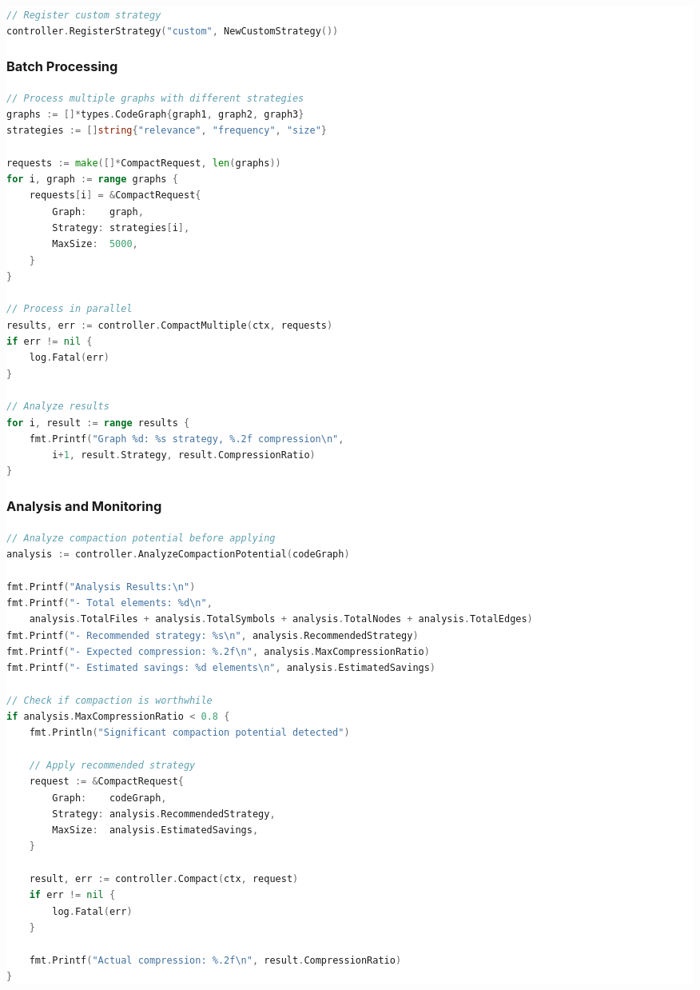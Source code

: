 ```go
// Register custom strategy
controller.RegisterStrategy("custom", NewCustomStrategy())
```

### Batch Processing

```go
// Process multiple graphs with different strategies
graphs := []*types.CodeGraph{graph1, graph2, graph3}
strategies := []string{"relevance", "frequency", "size"}

requests := make([]*CompactRequest, len(graphs))
for i, graph := range graphs {
    requests[i] = &CompactRequest{
        Graph:    graph,
        Strategy: strategies[i],
        MaxSize:  5000,
    }
}

// Process in parallel
results, err := controller.CompactMultiple(ctx, requests)
if err != nil {
    log.Fatal(err)
}

// Analyze results
for i, result := range results {
    fmt.Printf("Graph %d: %s strategy, %.2f compression\n",
        i+1, result.Strategy, result.CompressionRatio)
}
```

### Analysis and Monitoring

```go
// Analyze compaction potential before applying
analysis := controller.AnalyzeCompactionPotential(codeGraph)

fmt.Printf("Analysis Results:\n")
fmt.Printf("- Total elements: %d\n", 
    analysis.TotalFiles + analysis.TotalSymbols + analysis.TotalNodes + analysis.TotalEdges)
fmt.Printf("- Recommended strategy: %s\n", analysis.RecommendedStrategy)
fmt.Printf("- Expected compression: %.2f\n", analysis.MaxCompressionRatio)
fmt.Printf("- Estimated savings: %d elements\n", analysis.EstimatedSavings)

// Check if compaction is worthwhile
if analysis.MaxCompressionRatio < 0.8 {
    fmt.Println("Significant compaction potential detected")
    
    // Apply recommended strategy
    request := &CompactRequest{
        Graph:    codeGraph,
        Strategy: analysis.RecommendedStrategy,
        MaxSize:  analysis.EstimatedSavings,
    }
    
    result, err := controller.Compact(ctx, request)
    if err != nil {
        log.Fatal(err)
    }
    
    fmt.Printf("Actual compression: %.2f\n", result.CompressionRatio)
}
```